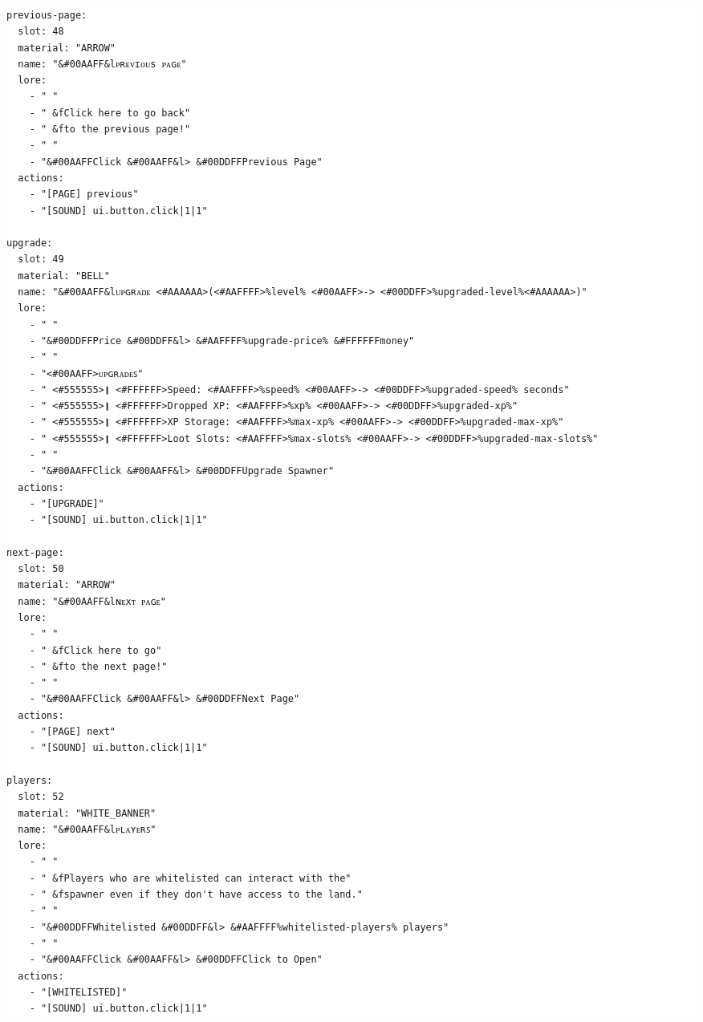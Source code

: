 
	previous-page:
	  slot: 48
	  material: "ARROW"
	  name: "&#00AAFF&lᴘʀᴇᴠɪᴏᴜs ᴘᴀɢᴇ"
	  lore:
		- " "
		- " &fClick here to go back"
		- " &fto the previous page!"
		- " "
		- "&#00AAFFClick &#00AAFF&l> &#00DDFFPrevious Page"
	  actions:
		- "[PAGE] previous"
		- "[SOUND] ui.button.click|1|1"

	upgrade:
	  slot: 49
	  material: "BELL"
	  name: "&#00AAFF&lᴜᴘɢʀᴀᴅᴇ <#AAAAAA>(<#AAFFFF>%level% <#00AAFF>-> <#00DDFF>%upgraded-level%<#AAAAAA>)"
	  lore:
		- " "
		- "&#00DDFFPrice &#00DDFF&l> &#AAFFFF%upgrade-price% &#FFFFFFmoney"
		- " "
		- "<#00AAFF>ᴜᴘɢʀᴀᴅᴇꜱ"
		- " <#555555>❙ <#FFFFFF>Speed: <#AAFFFF>%speed% <#00AAFF>-> <#00DDFF>%upgraded-speed% seconds"
		- " <#555555>❙ <#FFFFFF>Dropped XP: <#AAFFFF>%xp% <#00AAFF>-> <#00DDFF>%upgraded-xp%"
		- " <#555555>❙ <#FFFFFF>XP Storage: <#AAFFFF>%max-xp% <#00AAFF>-> <#00DDFF>%upgraded-max-xp%"
		- " <#555555>❙ <#FFFFFF>Loot Slots: <#AAFFFF>%max-slots% <#00AAFF>-> <#00DDFF>%upgraded-max-slots%"
		- " "
		- "&#00AAFFClick &#00AAFF&l> &#00DDFFUpgrade Spawner"
	  actions:
		- "[UPGRADE]"
		- "[SOUND] ui.button.click|1|1"

	next-page:
	  slot: 50
	  material: "ARROW"
	  name: "&#00AAFF&lɴᴇxᴛ ᴘᴀɢᴇ"
	  lore:
		- " "
		- " &fClick here to go"
		- " &fto the next page!"
		- " "
		- "&#00AAFFClick &#00AAFF&l> &#00DDFFNext Page"
	  actions:
		- "[PAGE] next"
		- "[SOUND] ui.button.click|1|1"

	players:
	  slot: 52
	  material: "WHITE_BANNER"
	  name: "&#00AAFF&lᴘʟᴀʏᴇʀꜱ"
	  lore:
		- " "
		- " &fPlayers who are whitelisted can interact with the"
		- " &fspawner even if they don't have access to the land."
		- " "
		- "&#00DDFFWhitelisted &#00DDFF&l> &#AAFFFF%whitelisted-players% players"
		- " "
		- "&#00AAFFClick &#00AAFF&l> &#00DDFFClick to Open"
	  actions:
		- "[WHITELISTED]"
		- "[SOUND] ui.button.click|1|1"
